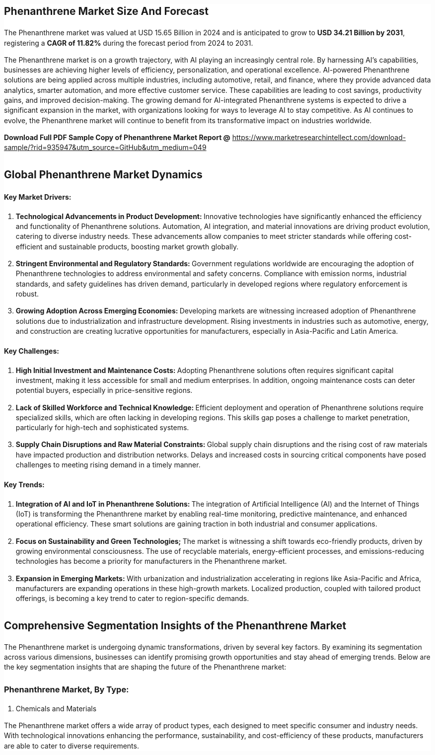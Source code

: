 <h2>Phenanthrene Market Size And Forecast</h2><p>The Phenanthrene market was valued at USD 15.65 Billion in 2024 and is anticipated to grow to <strong>USD 34.21 Billion by 2031</strong>, registering a <strong>CAGR of 11.82%</strong> during the forecast period from 2024 to 2031.</p><p>The Phenanthrene market is on a growth trajectory, with AI playing an increasingly central role. By harnessing AI’s capabilities, businesses are achieving higher levels of efficiency, personalization, and operational excellence. AI-powered Phenanthrene solutions are being applied across multiple industries, including automotive, retail, and finance, where they provide advanced data analytics, smarter automation, and more effective customer service. These capabilities are leading to cost savings, productivity gains, and improved decision-making. The growing demand for AI-integrated Phenanthrene systems is expected to drive a significant expansion in the market, with organizations looking for ways to leverage AI to stay competitive. As AI continues to evolve, the Phenanthrene market will continue to benefit from its transformative impact on industries worldwide.</p><p><strong>Download Full PDF Sample Copy of Phenanthrene Market Report @</strong>&nbsp;<a href="https://www.marketresearchintellect.com/download-sample/?rid=935947&amp;utm_source=GitHub&amp;utm_medium=049">https://www.marketresearchintellect.com/download-sample/?rid=935947&amp;utm_source=GitHub&amp;utm_medium=049</a></p><h2>Global Phenanthrene Market Dynamics</h2><h4><strong>Key Market Drivers:</strong></h4><ol><li><p><strong>Technological Advancements in Product Development:&nbsp;</strong>Innovative technologies have significantly enhanced the efficiency and functionality of Phenanthrene solutions. Automation, AI integration, and material innovations are driving product evolution, catering to diverse industry needs. These advancements allow companies to meet stricter standards while offering cost-efficient and sustainable products, boosting market growth globally.</p></li><li><p><strong>Stringent Environmental and Regulatory Standards:&nbsp;</strong>Government regulations worldwide are encouraging the adoption of Phenanthrene technologies to address environmental and safety concerns. Compliance with emission norms, industrial standards, and safety guidelines has driven demand, particularly in developed regions where regulatory enforcement is robust.</p></li><li><p><strong>Growing Adoption Across Emerging Economies:&nbsp;</strong>Developing markets are witnessing increased adoption of Phenanthrene solutions due to industrialization and infrastructure development. Rising investments in industries such as automotive, energy, and construction are creating lucrative opportunities for manufacturers, especially in Asia-Pacific and Latin America.</p></li></ol><h4><strong>Key Challenges:</strong></h4><ol><li><p><strong>High Initial Investment and Maintenance Costs:&nbsp;</strong>Adopting Phenanthrene solutions often requires significant capital investment, making it less accessible for small and medium enterprises. In addition, ongoing maintenance costs can deter potential buyers, especially in price-sensitive regions.</p></li><li><p><strong>Lack of Skilled Workforce and Technical Knowledge:&nbsp;</strong>Efficient deployment and operation of Phenanthrene solutions require specialized skills, which are often lacking in developing regions. This skills gap poses a challenge to market penetration, particularly for high-tech and sophisticated systems.</p></li><li><p><strong>Supply Chain Disruptions and Raw Material Constraints:&nbsp;</strong>Global supply chain disruptions and the rising cost of raw materials have impacted production and distribution networks. Delays and increased costs in sourcing critical components have posed challenges to meeting rising demand in a timely manner.</p></li></ol><h4><strong>Key Trends:</strong></h4><ol><li><p><strong>Integration of AI and IoT in Phenanthrene Solutions:&nbsp;</strong>The integration of Artificial Intelligence (AI) and the Internet of Things (IoT) is transforming the Phenanthrene market by enabling real-time monitoring, predictive maintenance, and enhanced operational efficiency. These smart solutions are gaining traction in both industrial and consumer applications.</p></li><li><p><strong>Focus on Sustainability and Green Technologies;&nbsp;</strong>The market is witnessing a shift towards eco-friendly products, driven by growing environmental consciousness. The use of recyclable materials, energy-efficient processes, and emissions-reducing technologies has become a priority for manufacturers in the Phenanthrene market.</p></li><li><p><strong>Expansion in Emerging Markets:&nbsp;</strong>With urbanization and industrialization accelerating in regions like Asia-Pacific and Africa, manufacturers are expanding operations in these high-growth markets. Localized production, coupled with tailored product offerings, is becoming a key trend to cater to region-specific demands.</p></li></ol><div class="article-main__content" data-test-id="publishing-text-block"><h2>Comprehensive Segmentation Insights of the Phenanthrene Market</h2><p>The Phenanthrene market is undergoing dynamic transformations, driven by several key factors. By examining its segmentation across various dimensions, businesses can identify promising growth opportunities and stay ahead of emerging trends. Below are the key segmentation insights that are shaping the future of the Phenanthrene market:</p><h3><strong>Phenanthrene Market, By Type:<br /></strong></h3><ol><li>Chemicals and Materials</li></ol><p>The Phenanthrene market offers a wide array of product types, each designed to meet specific consumer and industry needs. With technological innovations enhancing the performance, sustainability, and cost-efficiency of these products, manufacturers are able to cater to diverse requirements.